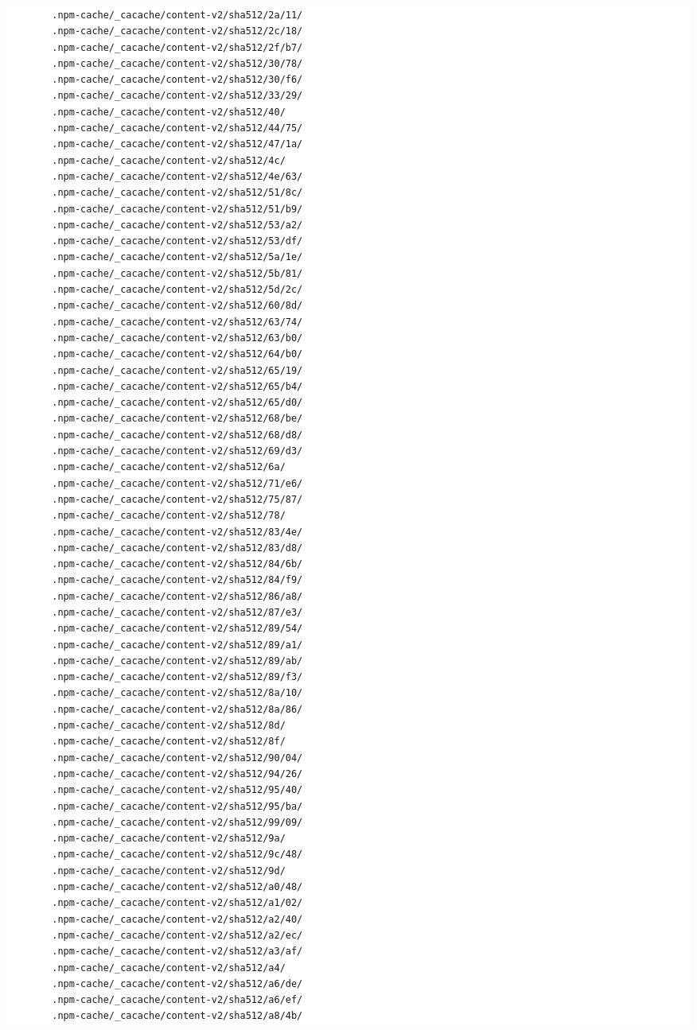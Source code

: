 ```
        .npm-cache/_cacache/content-v2/sha512/2a/11/
        .npm-cache/_cacache/content-v2/sha512/2c/18/
        .npm-cache/_cacache/content-v2/sha512/2f/b7/
        .npm-cache/_cacache/content-v2/sha512/30/78/
        .npm-cache/_cacache/content-v2/sha512/30/f6/
        .npm-cache/_cacache/content-v2/sha512/33/29/
        .npm-cache/_cacache/content-v2/sha512/40/
        .npm-cache/_cacache/content-v2/sha512/44/75/
        .npm-cache/_cacache/content-v2/sha512/47/1a/
        .npm-cache/_cacache/content-v2/sha512/4c/
        .npm-cache/_cacache/content-v2/sha512/4e/63/
        .npm-cache/_cacache/content-v2/sha512/51/8c/
        .npm-cache/_cacache/content-v2/sha512/51/b9/
        .npm-cache/_cacache/content-v2/sha512/53/a2/
        .npm-cache/_cacache/content-v2/sha512/53/df/
        .npm-cache/_cacache/content-v2/sha512/5a/1e/
        .npm-cache/_cacache/content-v2/sha512/5b/81/
        .npm-cache/_cacache/content-v2/sha512/5d/2c/
        .npm-cache/_cacache/content-v2/sha512/60/8d/
        .npm-cache/_cacache/content-v2/sha512/63/74/
        .npm-cache/_cacache/content-v2/sha512/63/b0/
        .npm-cache/_cacache/content-v2/sha512/64/b0/
        .npm-cache/_cacache/content-v2/sha512/65/19/
        .npm-cache/_cacache/content-v2/sha512/65/b4/
        .npm-cache/_cacache/content-v2/sha512/65/d0/
        .npm-cache/_cacache/content-v2/sha512/68/be/
        .npm-cache/_cacache/content-v2/sha512/68/d8/
        .npm-cache/_cacache/content-v2/sha512/69/d3/
        .npm-cache/_cacache/content-v2/sha512/6a/
        .npm-cache/_cacache/content-v2/sha512/71/e6/
        .npm-cache/_cacache/content-v2/sha512/75/87/
        .npm-cache/_cacache/content-v2/sha512/78/
        .npm-cache/_cacache/content-v2/sha512/83/4e/
        .npm-cache/_cacache/content-v2/sha512/83/d8/
        .npm-cache/_cacache/content-v2/sha512/84/6b/
        .npm-cache/_cacache/content-v2/sha512/84/f9/
        .npm-cache/_cacache/content-v2/sha512/86/a8/
        .npm-cache/_cacache/content-v2/sha512/87/e3/
        .npm-cache/_cacache/content-v2/sha512/89/54/
        .npm-cache/_cacache/content-v2/sha512/89/a1/
        .npm-cache/_cacache/content-v2/sha512/89/ab/
        .npm-cache/_cacache/content-v2/sha512/89/f3/
        .npm-cache/_cacache/content-v2/sha512/8a/10/
        .npm-cache/_cacache/content-v2/sha512/8a/86/
        .npm-cache/_cacache/content-v2/sha512/8d/
        .npm-cache/_cacache/content-v2/sha512/8f/
        .npm-cache/_cacache/content-v2/sha512/90/04/
        .npm-cache/_cacache/content-v2/sha512/94/26/
        .npm-cache/_cacache/content-v2/sha512/95/40/
        .npm-cache/_cacache/content-v2/sha512/95/ba/
        .npm-cache/_cacache/content-v2/sha512/99/09/
        .npm-cache/_cacache/content-v2/sha512/9a/
        .npm-cache/_cacache/content-v2/sha512/9c/48/
        .npm-cache/_cacache/content-v2/sha512/9d/
        .npm-cache/_cacache/content-v2/sha512/a0/48/
        .npm-cache/_cacache/content-v2/sha512/a1/02/
        .npm-cache/_cacache/content-v2/sha512/a2/40/
        .npm-cache/_cacache/content-v2/sha512/a2/ec/
        .npm-cache/_cacache/content-v2/sha512/a3/af/
        .npm-cache/_cacache/content-v2/sha512/a4/
        .npm-cache/_cacache/content-v2/sha512/a6/de/
        .npm-cache/_cacache/content-v2/sha512/a6/ef/
        .npm-cache/_cacache/content-v2/sha512/a8/4b/
```